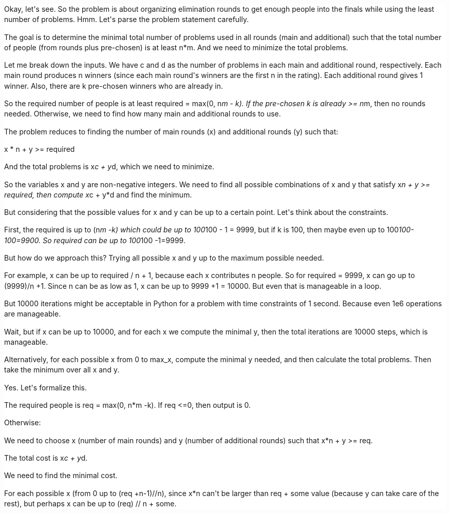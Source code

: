 <think>
Okay, let's see. So the problem is about organizing elimination rounds to get enough people into the finals while using the least number of problems. Hmm. Let's parse the problem statement carefully.

The goal is to determine the minimal total number of problems used in all rounds (main and additional) such that the total number of people (from rounds plus pre-chosen) is at least n*m. And we need to minimize the total problems.

Let me break down the inputs. We have c and d as the number of problems in each main and additional round, respectively. Each main round produces n winners (since each main round's winners are the first n in the rating). Each additional round gives 1 winner. Also, there are k pre-chosen winners who are already in.

So the required number of people is at least required = max(0, n*m - k). If the pre-chosen k is already >= n*m, then no rounds needed. Otherwise, we need to find how many main and additional rounds to use.

The problem reduces to finding the number of main rounds (x) and additional rounds (y) such that:

x * n + y >= required

And the total problems is x*c + y*d, which we need to minimize.

So the variables x and y are non-negative integers. We need to find all possible combinations of x and y that satisfy x*n + y >= required, then compute x*c + y*d and find the minimum.

But considering that the possible values for x and y can be up to a certain point. Let's think about the constraints.

First, the required is up to (n*m -k) which could be up to 100*100 - 1 = 9999, but if k is 100, then maybe even up to 100*100-100=9900. So required can be up to 100*100 -1=9999.

But how do we approach this? Trying all possible x and y up to the maximum possible needed.

For example, x can be up to required / n + 1, because each x contributes n people. So for required = 9999, x can go up to (9999)/n +1. Since n can be as low as 1, x can be up to 9999 +1 = 10000. But even that is manageable in a loop.

But 10000 iterations might be acceptable in Python for a problem with time constraints of 1 second. Because even 1e6 operations are manageable.

Wait, but if x can be up to 10000, and for each x we compute the minimal y, then the total iterations are 10000 steps, which is manageable.

Alternatively, for each possible x from 0 to max_x, compute the minimal y needed, and then calculate the total problems. Then take the minimum over all x and y.

Yes. Let's formalize this.

The required people is req = max(0, n*m -k). If req <=0, then output is 0.

Otherwise:

We need to choose x (number of main rounds) and y (number of additional rounds) such that x*n + y >= req.

The total cost is x*c + y*d.

We need to find the minimal cost.

For each possible x (from 0 up to (req +n-1)//n), since x*n can't be larger than req + some value (because y can take care of the rest), but perhaps x can be up to (req) // n + some.
